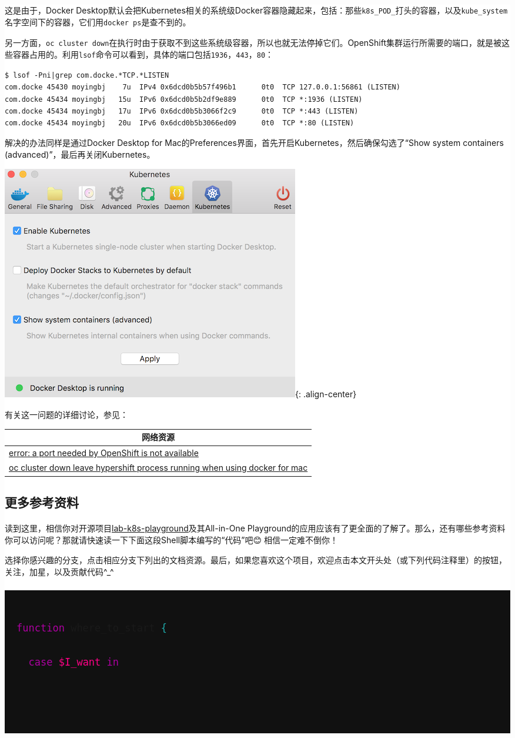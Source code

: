 这是由于，Docker Desktop默认会把Kubernetes相关的系统级Docker容器隐藏起来，包括：那些`k8s_POD_`打头的容器，以及`kube_system`名字空间下的容器，它们用`docker ps`是查不到的。

另一方面，`oc cluster down`在执行时由于获取不到这些系统级容器，所以也就无法停掉它们。OpenShift集群运行所需要的端口，就是被这些容器占用的。利用`lsof`命令可以看到，具体的端口包括`1936`，`443`，`80`：
```shell
$ lsof -Pni|grep com.docke.*TCP.*LISTEN
com.docke 45430 moyingbj    7u  IPv4 0x6dcd0b5b57f496b1      0t0  TCP 127.0.0.1:56861 (LISTEN)
com.docke 45434 moyingbj   15u  IPv6 0x6dcd0b5b2df9e889      0t0  TCP *:1936 (LISTEN)
com.docke 45434 moyingbj   17u  IPv6 0x6dcd0b5b3066f2c9      0t0  TCP *:443 (LISTEN)
com.docke 45434 moyingbj   20u  IPv6 0x6dcd0b5b3066ed09      0t0  TCP *:80 (LISTEN)
```

解决的办法同样是通过Docker Desktop for Mac的Preferences界面，首先开启Kubernetes，然后确保勾选了“Show system containers (advanced)”，最后再关闭Kubernetes。

![](/assets/images/lab/k8s/docker-mac-k8s-settings.png){: .align-center}

有关这一问题的详细讨论，参见：

| 网络资源
| ----
| [error: a port needed by OpenShift is not available](https://github.com/openshift/origin/issues/22381)
| [oc cluster down leave hypershift process running when using docker for mac](https://github.com/openshift/origin/issues/19486)

## 更多参考资料

读到这里，相信你对开源项目[lab-k8s-playground](https://github.com/morningspace/lab-k8s-playground)及其All-in-One Playground的应用应该有了更全面的了解了。那么，还有哪些参考资料你可以访问呢？那就请快速读一下下面这段Shell脚本编写的“代码”吧😊 相信一定难不倒你！

选择你感兴趣的分支，点击相应分支下列出的文档资源。最后，如果您喜欢这个项目，欢迎点击本文开头处（或下列代码注释里）的按钮，关注，加星，以及贡献代码^_^

<p style="background-color: #111; padding: 1em; text-align: left; font-size: 20px">
<code style="outline: none; box-sizing: border-box; font-family: Monaco, Consolas, &quot;Lucida Console&quot;, monospace; background-color: #111">
<span style="outline: none; box-sizing: border-box; transition: all 0.2s ease-in-out 0s; color: rgb(173, 0, 161);">function<span>&nbsp;</span></span>where_to_start<span>&nbsp;</span><span style="outline: none; box-sizing: border-box; transition: all 0.2s ease-in-out 0s; color: rgb(31, 170, 170);">{</span><br style="outline: none;">
&nbsp;&nbsp;<span style="outline: none; box-sizing: border-box; transition: all 0.2s ease-in-out 0s; color: rgb(173, 0, 161);">case</span>&nbsp;<span style="outline: none; box-sizing: border-box; transition: all 0.2s ease-in-out 0s; color: rgb(255, 0, 134);">$I_want</span>&nbsp;<span style="outline: none; box-sizing: border-box; transition: all 0.2s ease-in-out 0s; color: rgb(173, 0, 161);">in</span><br style="outline: none;">